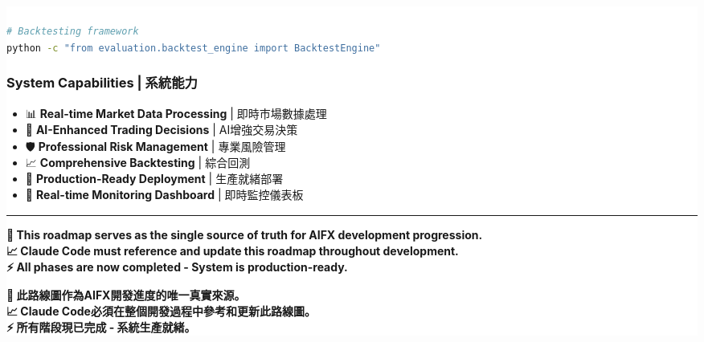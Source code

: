 ```bash

# Backtesting framework
python -c "from evaluation.backtest_engine import BacktestEngine"
```

### **System Capabilities | 系統能力**
- 📊 **Real-time Market Data Processing** | 即時市場數據處理
- 🤖 **AI-Enhanced Trading Decisions** | AI增強交易決策
- 🛡️ **Professional Risk Management** | 專業風險管理
- 📈 **Comprehensive Backtesting** | 綜合回測
- 🚀 **Production-Ready Deployment** | 生產就緒部署
- 📱 **Real-time Monitoring Dashboard** | 即時監控儀表板

---

**🎯 This roadmap serves as the single source of truth for AIFX development progression.**  
**📈 Claude Code must reference and update this roadmap throughout development.**  
**⚡ All phases are now completed - System is production-ready.**

**🎯 此路線圖作為AIFX開發進度的唯一真實來源。**  
**📈 Claude Code必須在整個開發過程中參考和更新此路線圖。**  
**⚡ 所有階段現已完成 - 系統生產就緒。**